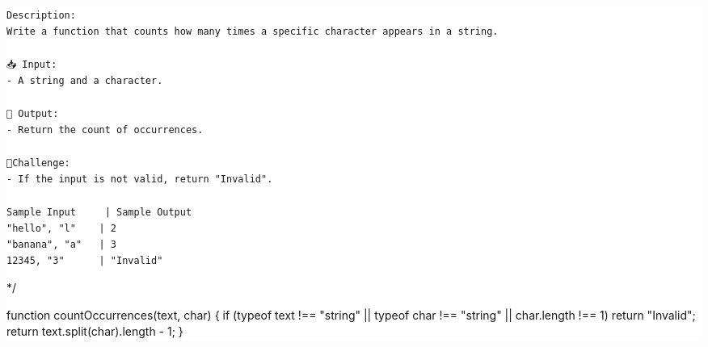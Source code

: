     Description:  
    Write a function that counts how many times a specific character appears in a string.  

    📥 Input:  
    - A string and a character.  

    🚀 Output:  
    - Return the count of occurrences.  

    🚩Challenge:  
    - If the input is not valid, return "Invalid".  

    Sample Input     | Sample Output  
    "hello", "l"    | 2  
    "banana", "a"   | 3  
    12345, "3"      | "Invalid"  
*/

function countOccurrences(text, char) {
    if (typeof text !== "string" || typeof char !== "string" || char.length !== 1) return "Invalid";
    return text.split(char).length - 1;
}
